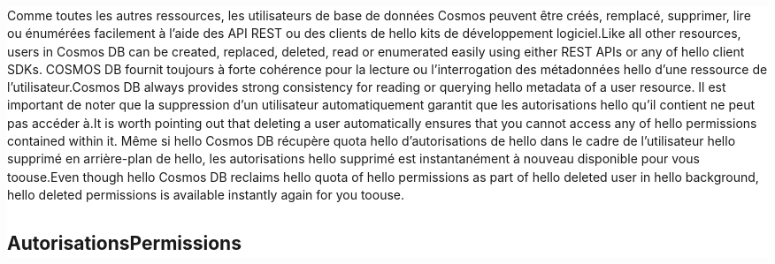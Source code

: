 <span data-ttu-id="91af4-408">Comme toutes les autres ressources, les utilisateurs de base de données Cosmos peuvent être créés, remplacé, supprimer, lire ou énumérées facilement à l’aide des API REST ou des clients de hello kits de développement logiciel.</span><span class="sxs-lookup"><span data-stu-id="91af4-408">Like all other resources, users in Cosmos DB can be created, replaced, deleted, read or enumerated easily using either REST APIs or any of hello client SDKs.</span></span> <span data-ttu-id="91af4-409">COSMOS DB fournit toujours à forte cohérence pour la lecture ou l’interrogation des métadonnées hello d’une ressource de l’utilisateur.</span><span class="sxs-lookup"><span data-stu-id="91af4-409">Cosmos DB always provides strong consistency for reading or querying hello metadata of a user resource.</span></span> <span data-ttu-id="91af4-410">Il est important de noter que la suppression d’un utilisateur automatiquement garantit que les autorisations hello qu’il contient ne peut pas accéder à.</span><span class="sxs-lookup"><span data-stu-id="91af4-410">It is worth pointing out that deleting a user automatically ensures that you cannot access any of hello permissions contained within it.</span></span> <span data-ttu-id="91af4-411">Même si hello Cosmos DB récupère quota hello d’autorisations de hello dans le cadre de l’utilisateur hello supprimé en arrière-plan de hello, les autorisations hello supprimé est instantanément à nouveau disponible pour vous toouse.</span><span class="sxs-lookup"><span data-stu-id="91af4-411">Even though hello Cosmos DB reclaims hello quota of hello permissions as part of hello deleted user in hello background, hello deleted permissions is available instantly again for you toouse.</span></span>  

## <a name="permissions"></a><span data-ttu-id="91af4-412">Autorisations</span><span class="sxs-lookup"><span data-stu-id="91af4-412">Permissions</span></span>
